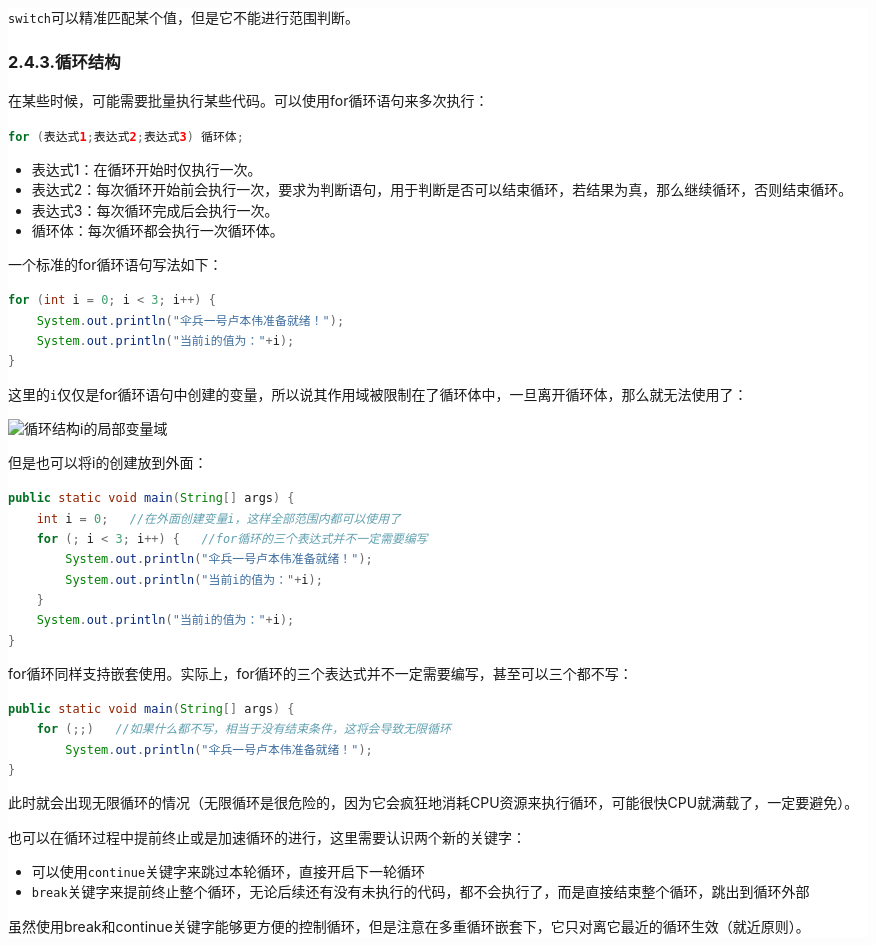 `switch`可以精准匹配某个值，但是它不能进行范围判断。

### 2.4.3.循环结构

在某些时候，可能需要批量执行某些代码。可以使用for循环语句来多次执行：

```java
for (表达式1;表达式2;表达式3) 循环体;
```

* 表达式1：在循环开始时仅执行一次。
* 表达式2：每次循环开始前会执行一次，要求为判断语句，用于判断是否可以结束循环，若结果为真，那么继续循环，否则结束循环。
* 表达式3：每次循环完成后会执行一次。
* 循环体：每次循环都会执行一次循环体。

一个标准的for循环语句写法如下：

```java
for (int i = 0; i < 3; i++) {
    System.out.println("伞兵一号卢本伟准备就绪！");
    System.out.println("当前i的值为："+i);
}
```

这里的`i`仅仅是for循环语句中创建的变量，所以说其作用域被限制在了循环体中，一旦离开循环体，那么就无法使用了：

<img src="https://oss.itbaima.cn/internal/markdown/2022/09/18/2aO9Ro5yfMUvhNc.png" alt="循环结构i的局部变量域">

但是也可以将i的创建放到外面：

```java
public static void main(String[] args) {
    int i = 0;   //在外面创建变量i，这样全部范围内都可以使用了
    for (; i < 3; i++) {   //for循环的三个表达式并不一定需要编写
        System.out.println("伞兵一号卢本伟准备就绪！");
        System.out.println("当前i的值为："+i);
    }
    System.out.println("当前i的值为："+i);
}
```

for循环同样支持嵌套使用。实际上，for循环的三个表达式并不一定需要编写，甚至可以三个都不写：

```java
public static void main(String[] args) {
    for (;;)   //如果什么都不写，相当于没有结束条件，这将会导致无限循环
        System.out.println("伞兵一号卢本伟准备就绪！");
}
```

此时就会出现无限循环的情况（无限循环是很危险的，因为它会疯狂地消耗CPU资源来执行循环，可能很快CPU就满载了，一定要避免）。

也可以在循环过程中提前终止或是加速循环的进行，这里需要认识两个新的关键字：

- 可以使用`continue`关键字来跳过本轮循环，直接开启下一轮循环
- `break`关键字来提前终止整个循环，无论后续还有没有未执行的代码，都不会执行了，而是直接结束整个循环，跳出到循环外部

虽然使用break和continue关键字能够更方便的控制循环，但是注意在多重循环嵌套下，它只对离它最近的循环生效（就近原则）。

